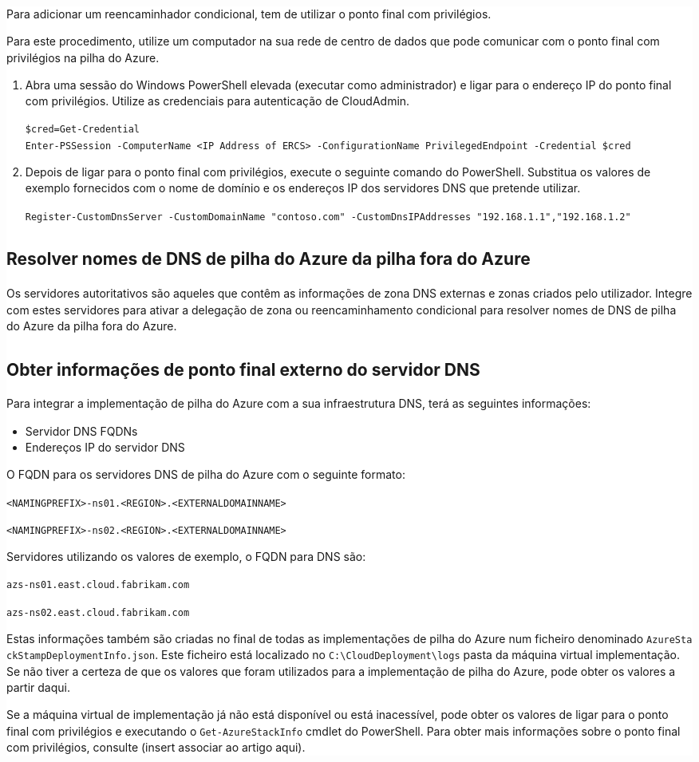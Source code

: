Para adicionar um reencaminhador condicional, tem de utilizar o ponto final com privilégios.

Para este procedimento, utilize um computador na sua rede de centro de dados que pode comunicar com o ponto final com privilégios na pilha do Azure.

1. Abra uma sessão do Windows PowerShell elevada (executar como administrador) e ligar para o endereço IP do ponto final com privilégios. Utilize as credenciais para autenticação de CloudAdmin.

   ```
   $cred=Get-Credential 
   Enter-PSSession -ComputerName <IP Address of ERCS> -ConfigurationName PrivilegedEndpoint -Credential $cred
   ```

2. Depois de ligar para o ponto final com privilégios, execute o seguinte comando do PowerShell. Substitua os valores de exemplo fornecidos com o nome de domínio e os endereços IP dos servidores DNS que pretende utilizar.

   ```
   Register-CustomDnsServer -CustomDomainName "contoso.com" -CustomDnsIPAddresses "192.168.1.1","192.168.1.2"
   ```

## <a name="resolving-azure-stack-dns-names-from-outside-azure-stack"></a>Resolver nomes de DNS de pilha do Azure da pilha fora do Azure
Os servidores autoritativos são aqueles que contêm as informações de zona DNS externas e zonas criados pelo utilizador. Integre com estes servidores para ativar a delegação de zona ou reencaminhamento condicional para resolver nomes de DNS de pilha do Azure da pilha fora do Azure.

## <a name="get-dns-server-external-endpoint-information"></a>Obter informações de ponto final externo do servidor DNS

Para integrar a implementação de pilha do Azure com a sua infraestrutura DNS, terá as seguintes informações:

- Servidor DNS FQDNs
- Endereços IP do servidor DNS

O FQDN para os servidores DNS de pilha do Azure com o seguinte formato:

`<NAMINGPREFIX>-ns01.<REGION>.<EXTERNALDOMAINNAME>`

`<NAMINGPREFIX>-ns02.<REGION>.<EXTERNALDOMAINNAME>`

Servidores utilizando os valores de exemplo, o FQDN para DNS são:

`azs-ns01.east.cloud.fabrikam.com`

`azs-ns02.east.cloud.fabrikam.com`


Estas informações também são criadas no final de todas as implementações de pilha do Azure num ficheiro denominado `AzureStackStampDeploymentInfo.json`. Este ficheiro está localizado no `C:\CloudDeployment\logs` pasta da máquina virtual implementação. Se não tiver a certeza de que os valores que foram utilizados para a implementação de pilha do Azure, pode obter os valores a partir daqui.

Se a máquina virtual de implementação já não está disponível ou está inacessível, pode obter os valores de ligar para o ponto final com privilégios e executando o `Get-AzureStackInfo` cmdlet do PowerShell. Para obter mais informações sobre o ponto final com privilégios, consulte (insert associar ao artigo aqui).
